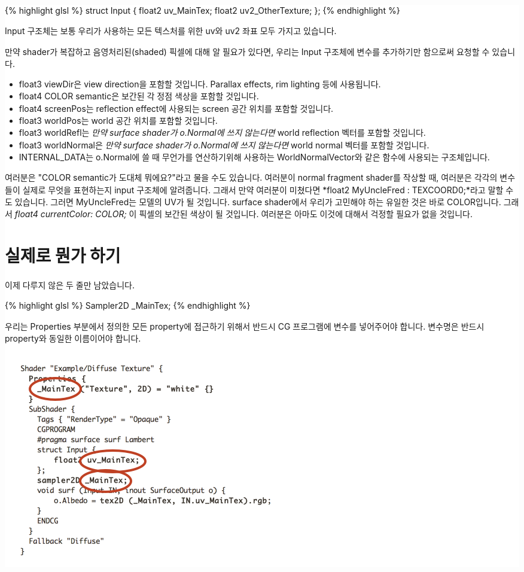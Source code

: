 {% highlight glsl %}
struct Input {
    float2 uv_MainTex;
    float2 uv2_OtherTexture;
};
{% endhighlight %}

Input 구조체는 보통 우리가 사용하는 모든 텍스처를 위한 uv와 uv2 좌표 모두 가지고 있습니다. 

만약 shader가 복잡하고 음영처리된(shaded) 픽셀에 대해 알 필요가 있다면, 우리는 Input 구조체에 변수를 추가하기만 함으로써 요청할 수 있습니다.

* float3 viewDir은 view direction을 포함할 것입니다. Parallax effects, rim lighting 등에 사용됩니다.
* float4 COLOR semantic은 보간된 각 정점 색상을 포함할 것입니다.
* float4 screenPos는 reflection effect에 사용되는 screen 공간 위치를 포함할 것입니다.
* float3 worldPos는 world 공간 위치를 포함할 것입니다.
* float3 worldRefl는 *만약 surface shader가 o.Normal에 쓰지 않는다면* world reflection 벡터를 포함할 것입니다. 
* float3 worldNormal은 *만약 surface shader가 o.Normal에 쓰지 않는다면* world normal 벡터를 포함할 것입니다.
* INTERNAL_DATA는 o.Normal에 쓸 때 무언가를 연산하기위해 사용하는 WorldNormalVector와 같은 함수에 사용되는 구조체입니다. 

여러분은 "COLOR semantic가 도대체 뭐에요?"라고 물을 수도 있습니다. 여러분이 normal fragment shader를 작상할 때, 여러분은 각각의 변수들이 실제로 무엇을 표현하는지 input 구조체에 알려줍니다. 그래서 만약 여러분이 미쳤다면 *float2 MyUncleFred : TEXCOORD0;*라고 말할 수도 있습니다. 그러면 MyUncleFred는 모델의 UV가 될 것입니다. surface shader에서 우리가 고민해야 하는 유일한 것은 바로 COLOR입니다. 그래서 *float4 currentColor: COLOR;* 이 픽셀의 보간된 색상이 될 것입니다. 여러분은 아마도 이것에 대해서 걱정할 필요가 없을 것입니다.

# 실제로 뭔가 하기

이제 다루지 않은 두 줄만 남았습니다.

{% highlight glsl %}
Sampler2D _MainTex;
{% endhighlight %}

우리는 Properties 부분에서 정의한 모든 property에 접근하기 위해서 반드시 CG 프로그램에 변수를 넣어주어야 합니다. 변수명은 반드시 property와 동일한 이름이어야 합니다.

![ShaderEx1](/assets/img/CGVariables.png)
